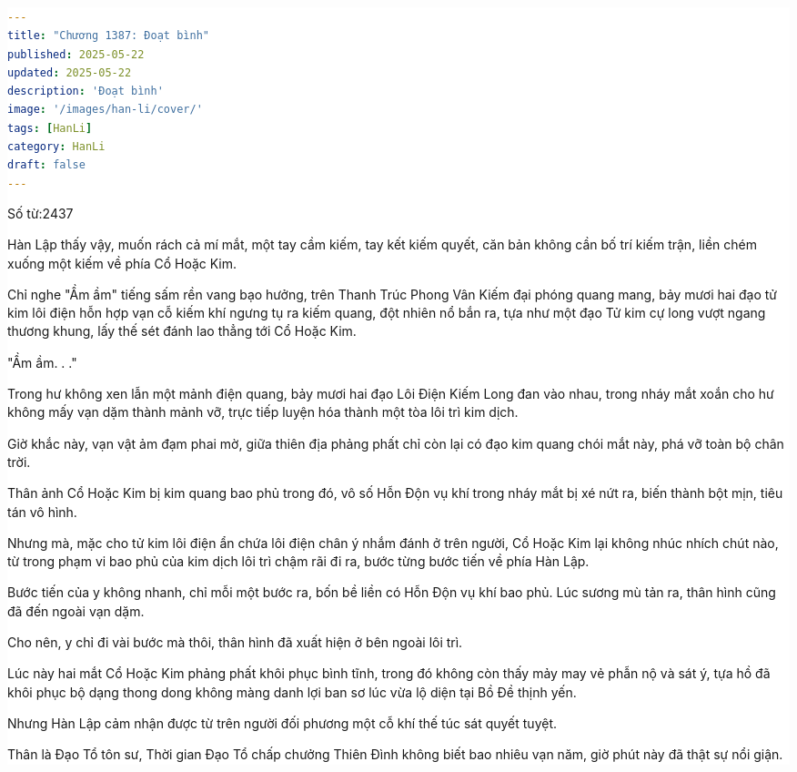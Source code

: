 ```yaml
---
title: "Chương 1387: Đoạt bình"
published: 2025-05-22
updated: 2025-05-22
description: 'Đoạt bình'
image: '/images/han-li/cover/'
tags: [HanLi]
category: HanLi
draft: false
---
```


Số từ:2437  








Hàn Lập thấy vậy, muốn rách cả mí mắt, một tay cầm kiếm, tay kết kiếm quyết, căn bản không cần bố trí kiếm trận, liền chém xuống một kiếm về phía Cổ Hoặc Kim.

Chỉ nghe "Ầm ầm" tiếng sấm rền vang bạo hưởng, trên Thanh Trúc Phong Vân Kiếm đại phóng quang mang, bảy mươi hai đạo tử kim lôi điện hỗn hợp vạn cỗ kiếm khí ngưng tụ ra kiếm quang, đột nhiên nổ bắn ra, tựa như một đạo Tử kim cự long vượt ngang thương khung, lấy thế sét đánh lao thẳng tới Cổ Hoặc Kim.

"Ầm ầm. . ."

Trong hư không xen lẫn một mảnh điện quang, bảy mươi hai đạo Lôi Điện Kiếm Long đan vào nhau, trong nháy mắt xoắn cho hư không mấy vạn dặm thành mảnh vỡ, trực tiếp luyện hóa thành một tòa lôi trì kim dịch.

Giờ khắc này, vạn vật ảm đạm phai mờ, giữa thiên địa phảng phất chỉ còn lại có đạo kim quang chói mắt này, phá vỡ toàn bộ chân trời.

Thân ảnh Cổ Hoặc Kim bị kim quang bao phủ trong đó, vô số Hỗn Độn vụ khí trong nháy mắt bị xé nứt ra, biến thành bột mịn, tiêu tán vô hình.

Nhưng mà, mặc cho tử kim lôi điện ẩn chứa lôi điện chân ý nhắm đánh ở trên người, Cổ Hoặc Kim lại không nhúc nhích chút nào, từ trong phạm vi bao phủ của kim dịch lôi trì chậm rãi đi ra, bước từng bước tiến về phía Hàn Lập.

Bước tiến của y không nhanh, chỉ mỗi một bước ra, bốn bề liền có Hỗn Độn vụ khí bao phủ. Lúc sương mù tản ra, thân hình cũng đã đến ngoài vạn dặm.

Cho nên, y chỉ đi vài bước mà thôi, thân hình đã xuất hiện ở bên ngoài lôi trì.

Lúc này hai mắt Cổ Hoặc Kim phảng phất khôi phục bình tĩnh, trong đó không còn thấy mảy may vẻ phẫn nộ và sát ý, tựa hồ đã khôi phục bộ dạng thong dong không màng danh lợi ban sơ lúc vừa lộ diện tại Bồ Đề thịnh yến.

Nhưng Hàn Lập cảm nhận được từ trên người đối phương một cỗ khí thế túc sát quyết tuyệt.

Thân là Đạo Tổ tôn sư, Thời gian Đạo Tổ chấp chưởng Thiên Đình không biết bao nhiêu vạn năm, giờ phút này đã thật sự nổi giận.
